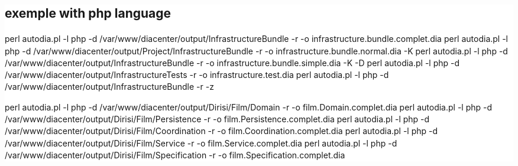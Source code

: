 ## exemple with php language
perl autodia.pl -l php -d /var/www/diacenter/output/InfrastructureBundle -r -o infrastructure.bundle.complet.dia
perl autodia.pl -l php -d /var/www/diacenter/output/Project/InfrastructureBundle -r -o infrastructure.bundle.normal.dia -K
perl autodia.pl -l php -d /var/www/diacenter/output/InfrastructureBundle -r -o infrastructure.bundle.simple.dia -K -D
perl autodia.pl -l php -d /var/www/diacenter/output/InfrastructureTests -r -o infrastructure.test.dia
perl autodia.pl -l php -d /var/www/diacenter/output/InfrastructureBundle -r -z

perl autodia.pl -l php -d /var/www/diacenter/output/Dirisi/Film/Domain -r -o film.Domain.complet.dia
perl autodia.pl -l php -d /var/www/diacenter/output/Dirisi/Film/Persistence -r -o film.Persistence.complet.dia
perl autodia.pl -l php -d /var/www/diacenter/output/Dirisi/Film/Coordination -r -o film.Coordination.complet.dia
perl autodia.pl -l php -d /var/www/diacenter/output/Dirisi/Film/Service -r -o film.Service.complet.dia
perl autodia.pl -l php -d /var/www/diacenter/output/Dirisi/Film/Specification -r -o film.Specification.complet.dia